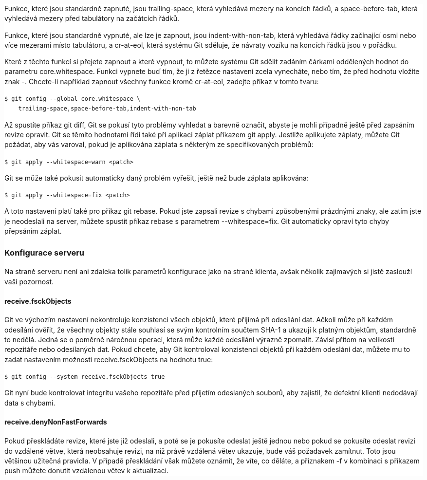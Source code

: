 Funkce, které jsou standardně zapnuté, jsou trailing-space, která vyhledává mezery na koncích řádků, a space-before-tab, která vyhledává mezery před tabulátory na začátcích řádků.

Funkce, které jsou standardně vypnuté, ale lze je zapnout, jsou indent-with-non-tab, která vyhledává řádky začínající osmi nebo více mezerami místo tabulátoru, a cr-at-eol, která systému Git sděluje, že návraty vozíku na koncích řádků jsou v pořádku.

Které z těchto funkcí si přejete zapnout a které vypnout, to můžete systému Git sdělit zadáním čárkami oddělených hodnot do parametru core.whitespace. Funkci vypnete buď tím, že ji z řetězce nastavení zcela vynecháte, nebo tím, že před hodnotu vložíte znak -. Chcete-li například zapnout všechny funkce kromě cr-at-eol, zadejte příkaz v tomto tvaru:

	$ git config --global core.whitespace \
	    trailing-space,space-before-tab,indent-with-non-tab

Až spustíte příkaz git diff, Git se pokusí tyto problémy vyhledat a barevně označit, abyste je mohli případně ještě před zapsáním revize opravit. Git se těmito hodnotami řídí také při aplikaci záplat příkazem git apply. Jestliže aplikujete záplaty, můžete Git požádat, aby vás varoval, pokud je aplikována záplata s některým ze specifikovaných problémů:

	$ git apply --whitespace=warn <patch>

Git se může také pokusit automaticky daný problém vyřešit, ještě než bude záplata aplikována:

	$ git apply --whitespace=fix <patch>

A toto nastavení platí také pro příkaz git rebase. Pokud jste zapsali revize s chybami způsobenými prázdnými znaky, ale zatím jste je neodeslali na server, můžete spustit příkaz rebase s parametrem --whitespace=fix. Git automaticky opraví tyto chyby přepsáním záplat.

### Konfigurace serveru ###

Na straně serveru není ani zdaleka tolik parametrů konfigurace jako na straně klienta, avšak několik zajímavých si jistě zaslouží vaši pozornost.

#### receive.fsckObjects ####

Git ve výchozím nastavení nekontroluje konzistenci všech objektů, které přijímá při odesílání dat. Ačkoli může při každém odesílání ověřit, že všechny objekty stále souhlasí se svým kontrolním součtem SHA-1 a ukazují k platným objektům, standardně to nedělá. Jedná se o poměrně náročnou operaci, která může každé odesílání výrazně zpomalit. Závisí přitom na velikosti repozitáře nebo odesílaných dat. Pokud chcete, aby Git kontroloval konzistenci objektů při každém odeslání dat, můžete mu to zadat nastavením možnosti receive.fsckObjects na hodnotu true:

	$ git config --system receive.fsckObjects true

Git nyní bude kontrolovat integritu vašeho repozitáře před přijetím odeslaných souborů, aby zajistil, že defektní klienti nedodávají data s chybami.

#### receive.denyNonFastForwards ####

Pokud přeskládáte revize, které jste již odeslali, a poté se je pokusíte odeslat ještě jednou nebo pokud se pokusíte odeslat revizi do vzdálené větve, která neobsahuje revizi, na niž právě vzdálená větev ukazuje, bude váš požadavek zamítnut. Toto jsou většinou užitečná pravidla. V případě přeskládání však můžete oznámit, že víte, co děláte, a příznakem -f v kombinaci s příkazem push můžete donutit vzdálenou větev k aktualizaci.
